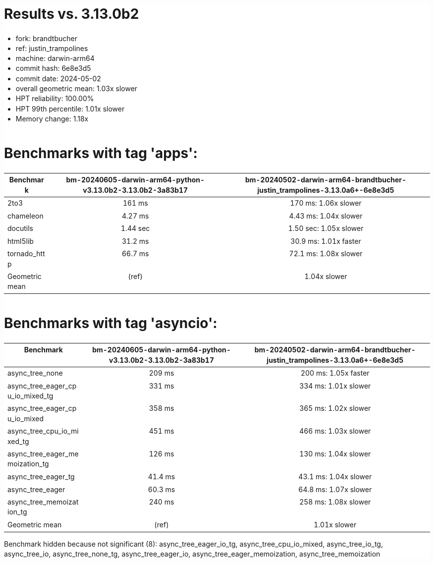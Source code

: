 # Results vs. 3.13.0b2

- fork: brandtbucher
- ref: justin_trampolines
- machine: darwin-arm64
- commit hash: 6e8e3d5
- commit date: 2024-05-02
- overall geometric mean: 1.03x slower
- HPT reliability: 100.00%
- HPT 99th percentile: 1.01x slower
- Memory change: 1.18x

Benchmarks with tag 'apps':
===========================

| Benchmark      | bm-20240605-darwin-arm64-python-v3.13.0b2-3.13.0b2-3a83b17 | bm-20240502-darwin-arm64-brandtbucher-justin_trampolines-3.13.0a6+-6e8e3d5 |
|----------------|:----------------------------------------------------------:|:--------------------------------------------------------------------------:|
| 2to3           | 161 ms                                                     | 170 ms: 1.06x slower                                                       |
| chameleon      | 4.27 ms                                                    | 4.43 ms: 1.04x slower                                                      |
| docutils       | 1.44 sec                                                   | 1.50 sec: 1.05x slower                                                     |
| html5lib       | 31.2 ms                                                    | 30.9 ms: 1.01x faster                                                      |
| tornado_http   | 66.7 ms                                                    | 72.1 ms: 1.08x slower                                                      |
| Geometric mean | (ref)                                                      | 1.04x slower                                                               |

Benchmarks with tag 'asyncio':
==============================

| Benchmark                        | bm-20240605-darwin-arm64-python-v3.13.0b2-3.13.0b2-3a83b17 | bm-20240502-darwin-arm64-brandtbucher-justin_trampolines-3.13.0a6+-6e8e3d5 |
|----------------------------------|:----------------------------------------------------------:|:--------------------------------------------------------------------------:|
| async_tree_none                  | 209 ms                                                     | 200 ms: 1.05x faster                                                       |
| async_tree_eager_cpu_io_mixed_tg | 331 ms                                                     | 334 ms: 1.01x slower                                                       |
| async_tree_eager_cpu_io_mixed    | 358 ms                                                     | 365 ms: 1.02x slower                                                       |
| async_tree_cpu_io_mixed_tg       | 451 ms                                                     | 466 ms: 1.03x slower                                                       |
| async_tree_eager_memoization_tg  | 126 ms                                                     | 130 ms: 1.04x slower                                                       |
| async_tree_eager_tg              | 41.4 ms                                                    | 43.1 ms: 1.04x slower                                                      |
| async_tree_eager                 | 60.3 ms                                                    | 64.8 ms: 1.07x slower                                                      |
| async_tree_memoization_tg        | 240 ms                                                     | 258 ms: 1.08x slower                                                       |
| Geometric mean                   | (ref)                                                      | 1.01x slower                                                               |

Benchmark hidden because not significant (8): async_tree_eager_io_tg, async_tree_cpu_io_mixed, async_tree_io_tg, async_tree_io, async_tree_none_tg, async_tree_eager_io, async_tree_eager_memoization, async_tree_memoization
